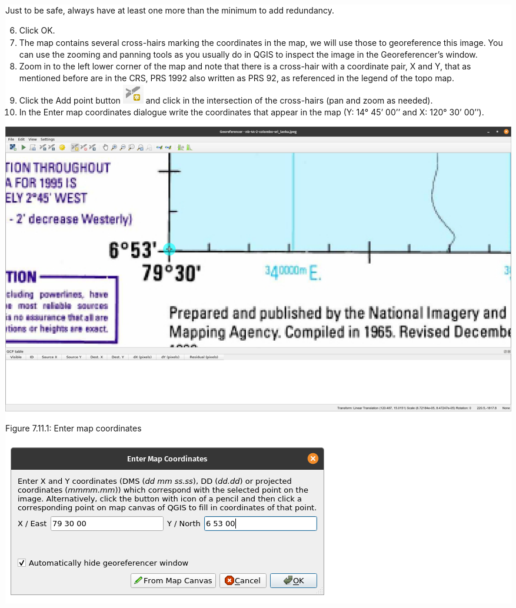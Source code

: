 
Just to be safe, always have at least one more than the minimum to add redundancy.


6. Click OK.
7. The map contains several cross-hairs marking the coordinates in the map, we will use those to georeference this image. You can use the zooming and panning tools as you usually do in QGIS to inspect the image in the Georeferencer’s window.
8. Zoom in to the left lower corner of the map and note that there is a cross-hair with a coordinate pair, X and Y, that as mentioned before are in the CRS, PRS 1992 also written as PRS 92, as referenced in the legend of the topo map.
9. Click the Add point button ![Add Point](media/add-point.png "Add Point")  and click in the intersection of the cross-hairs (pan and zoom as needed).
10. In the Enter map coordinates dialogue write the coordinates that appear in the map (Y: 14° 45’ 00’’ and X: 120° 30’ 00’’).

![Select GCP](media/georef-1.png "Select GCP")

Figure 7.11.1: Enter map coordinates

![Enter map coordinates](media/georef-2.png "Enter map coordinates")
